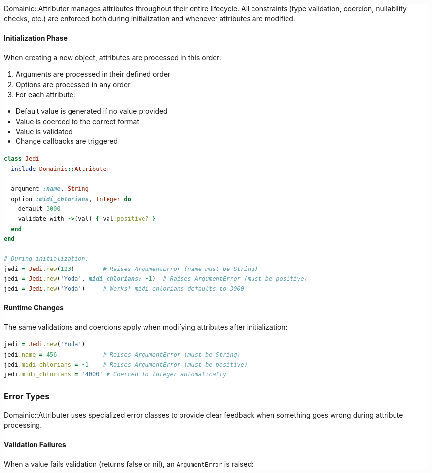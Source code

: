 Domainic::Attributer manages attributes throughout their entire lifecycle. All constraints (type validation, coercion,
nullability checks, etc.) are enforced both during initialization and whenever attributes are modified.

#### Initialization Phase

When creating a new object, attributes are processed in this order:

1. Arguments are processed in their defined order
2. Options are processed in any order
3. For each attribute:

* Default value is generated if no value provided
* Value is coerced to the correct format
* Value is validated
* Change callbacks are triggered

```ruby
class Jedi
  include Domainic::Attributer

  argument :name, String
  option :midi_chlorians, Integer do
    default 3000
    validate_with ->(val) { val.positive? }
  end
end

# During initialization:
jedi = Jedi.new(123)        # Raises ArgumentError (name must be String)
jedi = Jedi.new('Yoda', midi_chlorians: -1)  # Raises ArgumentError (must be positive)
jedi = Jedi.new('Yoda')     # Works! midi_chlorians defaults to 3000
```

#### Runtime Changes

The same validations and coercions apply when modifying attributes after initialization:

```ruby
jedi = Jedi.new('Yoda')
jedi.name = 456             # Raises ArgumentError (must be String)
jedi.midi_chlorians = -1    # Raises ArgumentError (must be positive)
jedi.midi_chlorians = '4000' # Coerced to Integer automatically
```

### Error Types

Domainic::Attributer uses specialized error classes to provide clear feedback when something goes wrong during attribute
processing.

#### Validation Failures

When a value fails validation (returns false or nil), an `ArgumentError` is raised:

